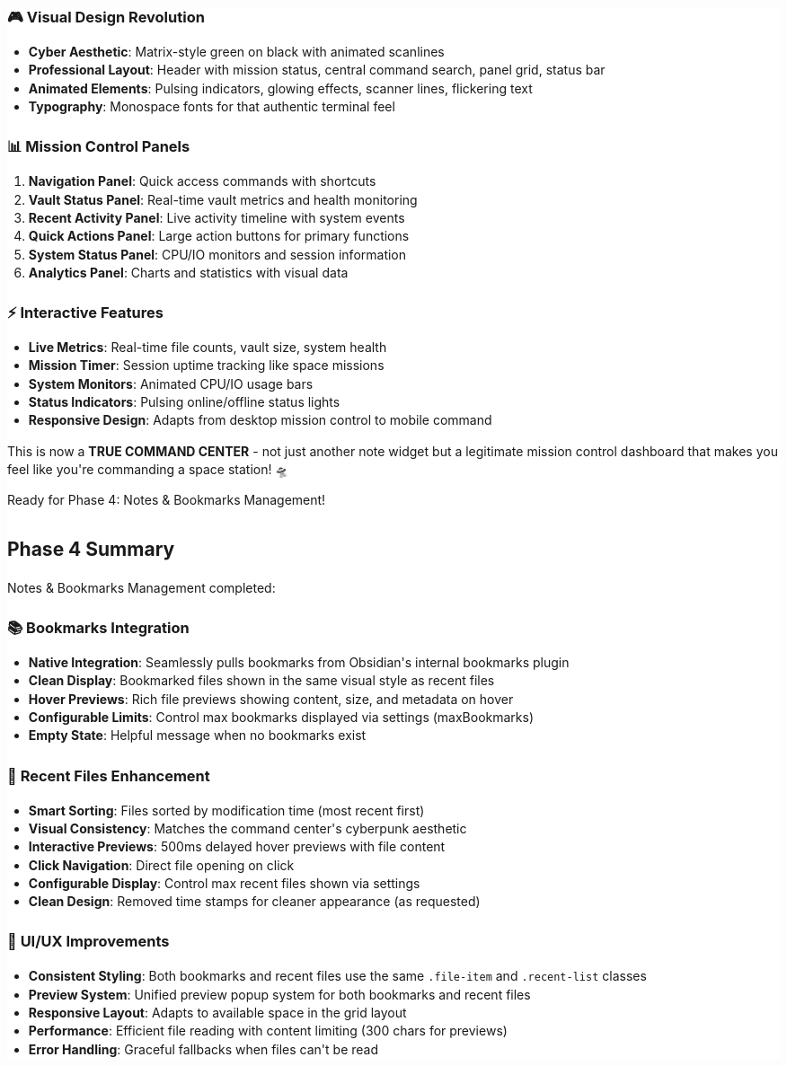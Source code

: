 ### 🎮 **Visual Design Revolution**
- **Cyber Aesthetic**: Matrix-style green on black with animated scanlines
- **Professional Layout**: Header with mission status, central command search, panel grid, status bar
- **Animated Elements**: Pulsing indicators, glowing effects, scanner lines, flickering text
- **Typography**: Monospace fonts for that authentic terminal feel

### 📊 **Mission Control Panels**
1. **Navigation Panel**: Quick access commands with shortcuts
2. **Vault Status Panel**: Real-time vault metrics and health monitoring  
3. **Recent Activity Panel**: Live activity timeline with system events
4. **Quick Actions Panel**: Large action buttons for primary functions
5. **System Status Panel**: CPU/IO monitors and session information
6. **Analytics Panel**: Charts and statistics with visual data

### ⚡ **Interactive Features**
- **Live Metrics**: Real-time file counts, vault size, system health
- **Mission Timer**: Session uptime tracking like space missions
- **System Monitors**: Animated CPU/IO usage bars
- **Status Indicators**: Pulsing online/offline status lights
- **Responsive Design**: Adapts from desktop mission control to mobile command

This is now a **TRUE COMMAND CENTER** - not just another note widget but a legitimate mission control dashboard that makes you feel like you're commanding a space station! 🛸

Ready for Phase 4: Notes & Bookmarks Management!

## Phase 4 Summary
Notes & Bookmarks Management completed:

### 📚 **Bookmarks Integration**
- **Native Integration**: Seamlessly pulls bookmarks from Obsidian's internal bookmarks plugin
- **Clean Display**: Bookmarked files shown in the same visual style as recent files
- **Hover Previews**: Rich file previews showing content, size, and metadata on hover
- **Configurable Limits**: Control max bookmarks displayed via settings (maxBookmarks)
- **Empty State**: Helpful message when no bookmarks exist

### 📝 **Recent Files Enhancement**
- **Smart Sorting**: Files sorted by modification time (most recent first)
- **Visual Consistency**: Matches the command center's cyberpunk aesthetic
- **Interactive Previews**: 500ms delayed hover previews with file content
- **Click Navigation**: Direct file opening on click
- **Configurable Display**: Control max recent files shown via settings
- **Clean Design**: Removed time stamps for cleaner appearance (as requested)

### 🎨 **UI/UX Improvements**
- **Consistent Styling**: Both bookmarks and recent files use the same `.file-item` and `.recent-list` classes
- **Preview System**: Unified preview popup system for both bookmarks and recent files
- **Responsive Layout**: Adapts to available space in the grid layout
- **Performance**: Efficient file reading with content limiting (300 chars for previews)
- **Error Handling**: Graceful fallbacks when files can't be read
